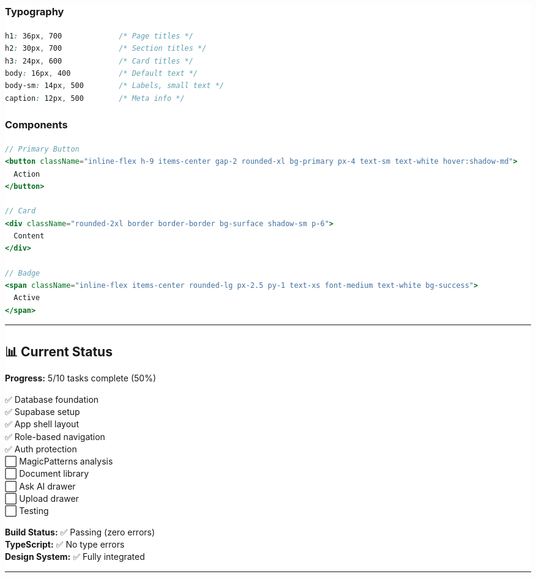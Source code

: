 ### Typography
```css
h1: 36px, 700             /* Page titles */
h2: 30px, 700             /* Section titles */
h3: 24px, 600             /* Card titles */
body: 16px, 400           /* Default text */
body-sm: 14px, 500        /* Labels, small text */
caption: 12px, 500        /* Meta info */
```

### Components
```jsx
// Primary Button
<button className="inline-flex h-9 items-center gap-2 rounded-xl bg-primary px-4 text-sm text-white hover:shadow-md">
  Action
</button>

// Card
<div className="rounded-2xl border border-border bg-surface shadow-sm p-6">
  Content
</div>

// Badge
<span className="inline-flex items-center rounded-lg px-2.5 py-1 text-xs font-medium text-white bg-success">
  Active
</span>
```

---

## 📊 Current Status

**Progress:** 5/10 tasks complete (50%)

✅ Database foundation  
✅ Supabase setup  
✅ App shell layout  
✅ Role-based navigation  
✅ Auth protection  
⬜ MagicPatterns analysis  
⬜ Document library  
⬜ Ask AI drawer  
⬜ Upload drawer  
⬜ Testing  

**Build Status:** ✅ Passing (zero errors)  
**TypeScript:** ✅ No type errors  
**Design System:** ✅ Fully integrated  

---
